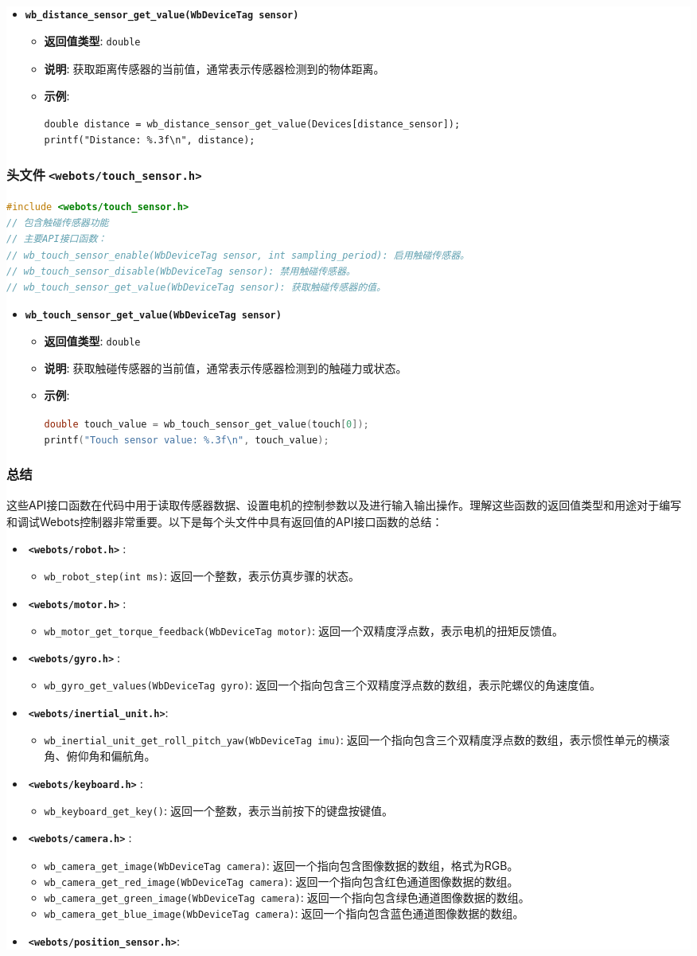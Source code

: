 * ​**​`wb_distance_sensor_get_value(WbDeviceTag sensor)`​** ​

  * **返回值类型**: `double`​
  * **说明**: 获取距离传感器的当前值，通常表示传感器检测到的物体距离。
  * **示例**:

    ```
    double distance = wb_distance_sensor_get_value(Devices[distance_sensor]);
    printf("Distance: %.3f\n", distance);
    ```

### 头文件 `<webots/touch_sensor.h>`​

```c
#include <webots/touch_sensor.h>
// 包含触碰传感器功能
// 主要API接口函数：
// wb_touch_sensor_enable(WbDeviceTag sensor, int sampling_period): 启用触碰传感器。
// wb_touch_sensor_disable(WbDeviceTag sensor): 禁用触碰传感器。
// wb_touch_sensor_get_value(WbDeviceTag sensor): 获取触碰传感器的值。
```

* ​**​`wb_touch_sensor_get_value(WbDeviceTag sensor)`​** ​

  * **返回值类型**: `double`​
  * **说明**: 获取触碰传感器的当前值，通常表示传感器检测到的触碰力或状态。
  * **示例**:

    ```c
    double touch_value = wb_touch_sensor_get_value(touch[0]);
    printf("Touch sensor value: %.3f\n", touch_value);
    ```

### 总结

这些API接口函数在代码中用于读取传感器数据、设置电机的控制参数以及进行输入输出操作。理解这些函数的返回值类型和用途对于编写和调试Webots控制器非常重要。以下是每个头文件中具有返回值的API接口函数的总结：

* ​ **​`<webots/robot.h>`​** ​:

  * ​`wb_robot_step(int ms)`​: 返回一个整数，表示仿真步骤的状态。
* ​ **​`<webots/motor.h>`​** ​:

  * ​`wb_motor_get_torque_feedback(WbDeviceTag motor)`​: 返回一个双精度浮点数，表示电机的扭矩反馈值。
* ​ **​`<webots/gyro.h>`​** ​:

  * ​`wb_gyro_get_values(WbDeviceTag gyro)`​: 返回一个指向包含三个双精度浮点数的数组，表示陀螺仪的角速度值。
* ​ **​`<webots/inertial_unit.h>`​** ​:

  * ​`wb_inertial_unit_get_roll_pitch_yaw(WbDeviceTag imu)`​: 返回一个指向包含三个双精度浮点数的数组，表示惯性单元的横滚角、俯仰角和偏航角。
* ​ **​`<webots/keyboard.h>`​** ​:

  * ​`wb_keyboard_get_key()`​: 返回一个整数，表示当前按下的键盘按键值。
* ​ **​`<webots/camera.h>`​** ​:

  * ​`wb_camera_get_image(WbDeviceTag camera)`​: 返回一个指向包含图像数据的数组，格式为RGB。
  * ​`wb_camera_get_red_image(WbDeviceTag camera)`​: 返回一个指向包含红色通道图像数据的数组。
  * ​`wb_camera_get_green_image(WbDeviceTag camera)`​: 返回一个指向包含绿色通道图像数据的数组。
  * ​`wb_camera_get_blue_image(WbDeviceTag camera)`​: 返回一个指向包含蓝色通道图像数据的数组。
* ​ **​`<webots/position_sensor.h>`​** ​:
